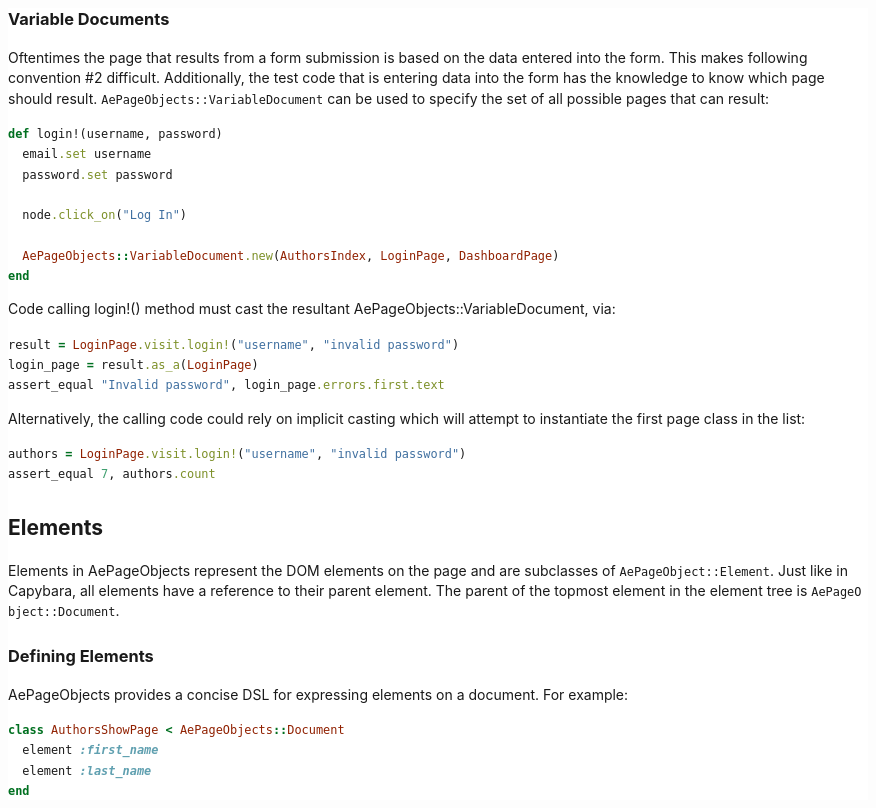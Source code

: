 ### Variable Documents

Oftentimes the page that results from a form submission is based on the data entered into the form. This makes following
convention #2 difficult. Additionally, the test code that is entering data into the form has the knowledge to know which
page should result.  `AePageObjects::VariableDocument` can be used to specify the set of all possible pages that can
result:

```ruby
def login!(username, password)
  email.set username
  password.set password

  node.click_on("Log In")

  AePageObjects::VariableDocument.new(AuthorsIndex, LoginPage, DashboardPage)
end
```

Code calling login!() method must cast the resultant AePageObjects::VariableDocument, via:

```ruby
result = LoginPage.visit.login!("username", "invalid password")
login_page = result.as_a(LoginPage)
assert_equal "Invalid password", login_page.errors.first.text
```

Alternatively, the calling code could rely on implicit casting which will attempt to instantiate the first page class
in the list:

```ruby
authors = LoginPage.visit.login!("username", "invalid password")
assert_equal 7, authors.count
```

## Elements

Elements in AePageObjects represent the DOM elements on the page and are subclasses of `AePageObject::Element`. Just like
in Capybara, all elements have a reference to their parent element. The parent of the topmost element in the element tree
is `AePageObject::Document`.

### Defining Elements

AePageObjects provides a concise DSL for expressing elements on a document. For example:

```ruby
class AuthorsShowPage < AePageObjects::Document
  element :first_name
  element :last_name
end
```
